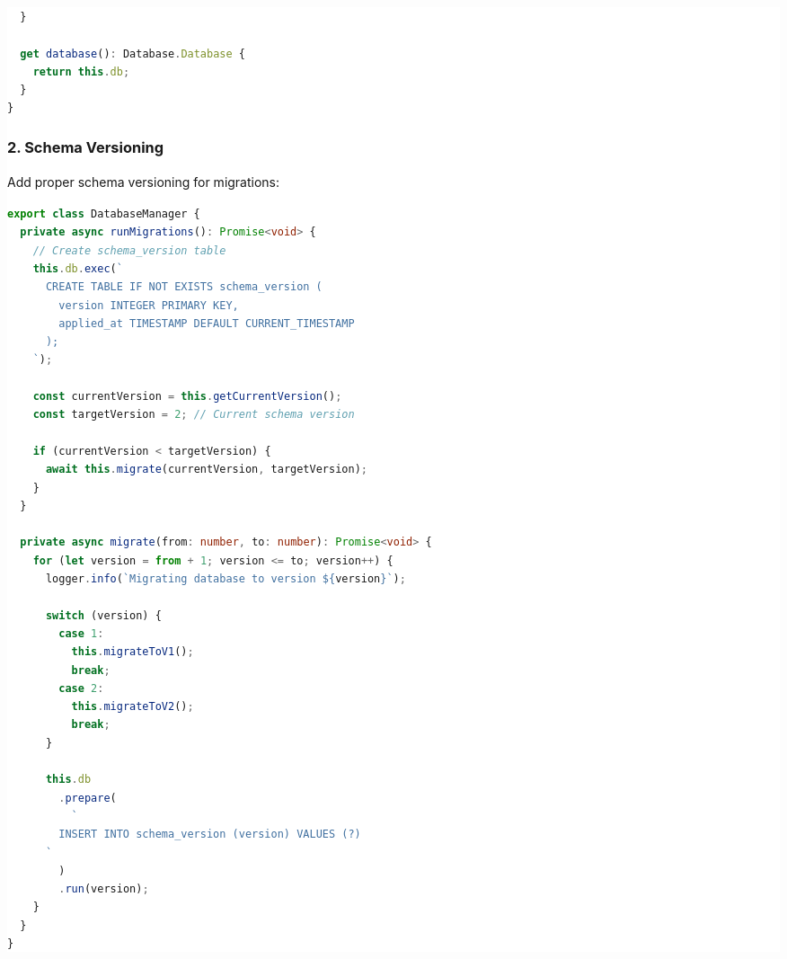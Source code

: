 ```typescript
  }

  get database(): Database.Database {
    return this.db;
  }
}
```

### **2. Schema Versioning**

Add proper schema versioning for migrations:

```typescript
export class DatabaseManager {
  private async runMigrations(): Promise<void> {
    // Create schema_version table
    this.db.exec(`
      CREATE TABLE IF NOT EXISTS schema_version (
        version INTEGER PRIMARY KEY,
        applied_at TIMESTAMP DEFAULT CURRENT_TIMESTAMP
      );
    `);

    const currentVersion = this.getCurrentVersion();
    const targetVersion = 2; // Current schema version

    if (currentVersion < targetVersion) {
      await this.migrate(currentVersion, targetVersion);
    }
  }

  private async migrate(from: number, to: number): Promise<void> {
    for (let version = from + 1; version <= to; version++) {
      logger.info(`Migrating database to version ${version}`);

      switch (version) {
        case 1:
          this.migrateToV1();
          break;
        case 2:
          this.migrateToV2();
          break;
      }

      this.db
        .prepare(
          `
        INSERT INTO schema_version (version) VALUES (?)
      `
        )
        .run(version);
    }
  }
}
```
